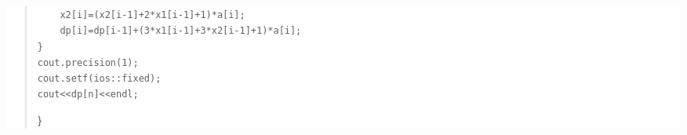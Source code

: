 >         x2[i]=(x2[i-1]+2*x1[i-1]+1)*a[i];
>         dp[i]=dp[i-1]+(3*x1[i-1]+3*x2[i-1]+1)*a[i];
>     }
>     cout.precision(1);
>     cout.setf(ios::fixed);
>     cout<<dp[n]<<endl;
> } 
> ```

